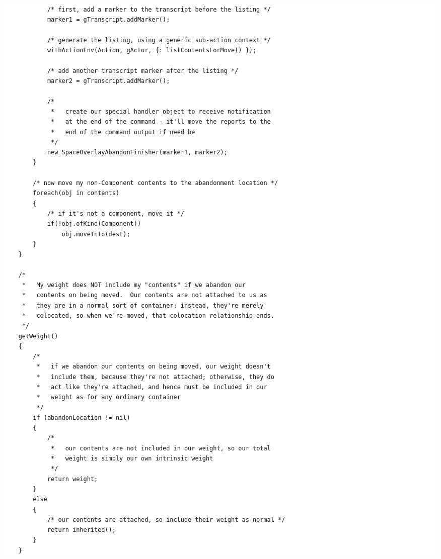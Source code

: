                 /* first, add a marker to the transcript before the listing */
                marker1 = gTranscript.addMarker();

                /* generate the listing, using a generic sub-action context */
                withActionEnv(Action, gActor, {: listContentsForMove() });

                /* add another transcript marker after the listing */
                marker2 = gTranscript.addMarker();

                /* 
                 *   create our special handler object to receive notification
                 *   at the end of the command - it'll move the reports to the
                 *   end of the command output if need be 
                 */
                new SpaceOverlayAbandonFinisher(marker1, marker2);
            }

            /* now move my non-Component contents to the abandonment location */
            foreach(obj in contents)
            {
                /* if it's not a component, move it */
                if(!obj.ofKind(Component))
                    obj.moveInto(dest);
            }
        }

        /*
         *   My weight does NOT include my "contents" if we abandon our
         *   contents on being moved.  Our contents are not attached to us as
         *   they are in a normal sort of container; instead, they're merely
         *   colocated, so when we're moved, that colocation relationship ends.
         */
        getWeight()
        {
            /* 
             *   if we abandon our contents on being moved, our weight doesn't
             *   include them, because they're not attached; otherwise, they do
             *   act like they're attached, and hence must be included in our
             *   weight as for any ordinary container 
             */
            if (abandonLocation != nil)
            {
                /* 
                 *   our contents are not included in our weight, so our total
                 *   weight is simply our own intrinsic weight 
                 */
                return weight;
            }
            else
            {
                /* our contents are attached, so include their weight as normal */
                return inherited();
            }
        }
